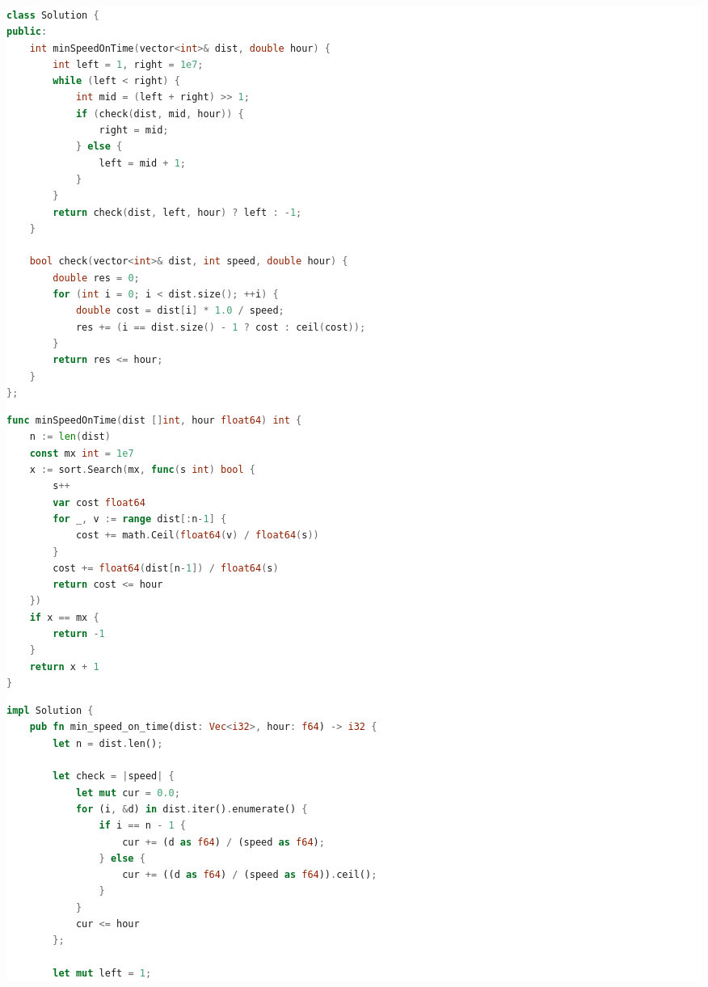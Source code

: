 ```cpp
class Solution {
public:
    int minSpeedOnTime(vector<int>& dist, double hour) {
        int left = 1, right = 1e7;
        while (left < right) {
            int mid = (left + right) >> 1;
            if (check(dist, mid, hour)) {
                right = mid;
            } else {
                left = mid + 1;
            }
        }
        return check(dist, left, hour) ? left : -1;
    }

    bool check(vector<int>& dist, int speed, double hour) {
        double res = 0;
        for (int i = 0; i < dist.size(); ++i) {
            double cost = dist[i] * 1.0 / speed;
            res += (i == dist.size() - 1 ? cost : ceil(cost));
        }
        return res <= hour;
    }
};
```

```go
func minSpeedOnTime(dist []int, hour float64) int {
	n := len(dist)
	const mx int = 1e7
	x := sort.Search(mx, func(s int) bool {
		s++
		var cost float64
		for _, v := range dist[:n-1] {
			cost += math.Ceil(float64(v) / float64(s))
		}
		cost += float64(dist[n-1]) / float64(s)
		return cost <= hour
	})
	if x == mx {
		return -1
	}
	return x + 1
}
```

```rust
impl Solution {
    pub fn min_speed_on_time(dist: Vec<i32>, hour: f64) -> i32 {
        let n = dist.len();

        let check = |speed| {
            let mut cur = 0.0;
            for (i, &d) in dist.iter().enumerate() {
                if i == n - 1 {
                    cur += (d as f64) / (speed as f64);
                } else {
                    cur += ((d as f64) / (speed as f64)).ceil();
                }
            }
            cur <= hour
        };

        let mut left = 1;
```